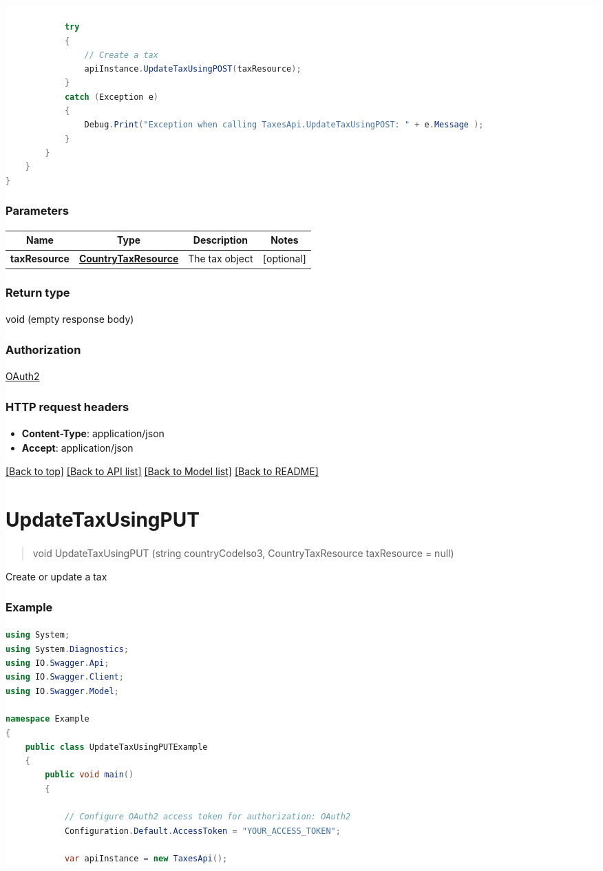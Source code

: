 ```csharp

            try
            {
                // Create a tax
                apiInstance.UpdateTaxUsingPOST(taxResource);
            }
            catch (Exception e)
            {
                Debug.Print("Exception when calling TaxesApi.UpdateTaxUsingPOST: " + e.Message );
            }
        }
    }
}
```

### Parameters

Name | Type | Description  | Notes
------------- | ------------- | ------------- | -------------
 **taxResource** | [**CountryTaxResource**](CountryTaxResource.md)| The tax object | [optional] 

### Return type

void (empty response body)

### Authorization

[OAuth2](../README.md#OAuth2)

### HTTP request headers

 - **Content-Type**: application/json
 - **Accept**: application/json

[[Back to top]](#) [[Back to API list]](../README.md#documentation-for-api-endpoints) [[Back to Model list]](../README.md#documentation-for-models) [[Back to README]](../README.md)

<a name="updatetaxusingput"></a>
# **UpdateTaxUsingPUT**
> void UpdateTaxUsingPUT (string countryCodeIso3, CountryTaxResource taxResource = null)

Create or update a tax

### Example
```csharp
using System;
using System.Diagnostics;
using IO.Swagger.Api;
using IO.Swagger.Client;
using IO.Swagger.Model;

namespace Example
{
    public class UpdateTaxUsingPUTExample
    {
        public void main()
        {
            
            // Configure OAuth2 access token for authorization: OAuth2
            Configuration.Default.AccessToken = "YOUR_ACCESS_TOKEN";

            var apiInstance = new TaxesApi();
```